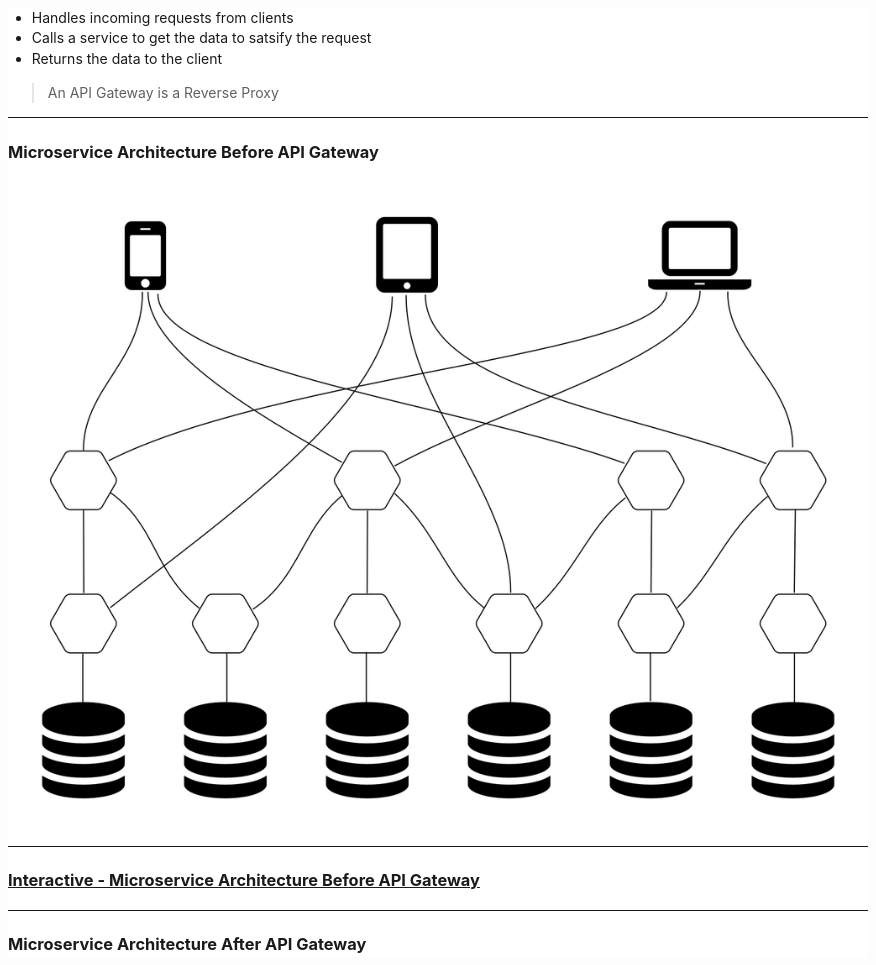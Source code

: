 * Handles incoming requests from clients
* Calls a service to get the data to satsify the request
* Returns the data to the client

> An API Gateway is a Reverse Proxy

---

### Microservice Architecture Before API Gateway

<a href="img/without-api-gateway.svg"><img src="img/without-api-gateway.svg" /></a>

---

### [Interactive - Microservice Architecture Before API Gateway](d3/before.html)

---

### Microservice Architecture After API Gateway
